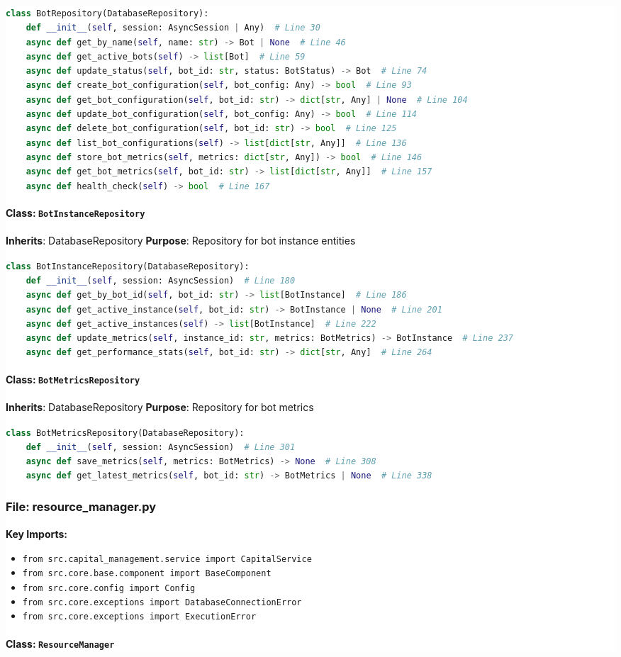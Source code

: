 ```python
class BotRepository(DatabaseRepository):
    def __init__(self, session: AsyncSession | Any)  # Line 30
    async def get_by_name(self, name: str) -> Bot | None  # Line 46
    async def get_active_bots(self) -> list[Bot]  # Line 59
    async def update_status(self, bot_id: str, status: BotStatus) -> Bot  # Line 74
    async def create_bot_configuration(self, bot_config: Any) -> bool  # Line 93
    async def get_bot_configuration(self, bot_id: str) -> dict[str, Any] | None  # Line 104
    async def update_bot_configuration(self, bot_config: Any) -> bool  # Line 114
    async def delete_bot_configuration(self, bot_id: str) -> bool  # Line 125
    async def list_bot_configurations(self) -> list[dict[str, Any]]  # Line 136
    async def store_bot_metrics(self, metrics: dict[str, Any]) -> bool  # Line 146
    async def get_bot_metrics(self, bot_id: str) -> list[dict[str, Any]]  # Line 157
    async def health_check(self) -> bool  # Line 167
```

#### Class: `BotInstanceRepository`

**Inherits**: DatabaseRepository
**Purpose**: Repository for bot instance entities

```python
class BotInstanceRepository(DatabaseRepository):
    def __init__(self, session: AsyncSession)  # Line 180
    async def get_by_bot_id(self, bot_id: str) -> list[BotInstance]  # Line 186
    async def get_active_instance(self, bot_id: str) -> BotInstance | None  # Line 201
    async def get_active_instances(self) -> list[BotInstance]  # Line 222
    async def update_metrics(self, instance_id: str, metrics: BotMetrics) -> BotInstance  # Line 237
    async def get_performance_stats(self, bot_id: str) -> dict[str, Any]  # Line 264
```

#### Class: `BotMetricsRepository`

**Inherits**: DatabaseRepository
**Purpose**: Repository for bot metrics

```python
class BotMetricsRepository(DatabaseRepository):
    def __init__(self, session: AsyncSession)  # Line 301
    async def save_metrics(self, metrics: BotMetrics) -> None  # Line 308
    async def get_latest_metrics(self, bot_id: str) -> BotMetrics | None  # Line 338
```

### File: resource_manager.py

**Key Imports:**
- `from src.capital_management.service import CapitalService`
- `from src.core.base.component import BaseComponent`
- `from src.core.config import Config`
- `from src.core.exceptions import DatabaseConnectionError`
- `from src.core.exceptions import ExecutionError`

#### Class: `ResourceManager`
